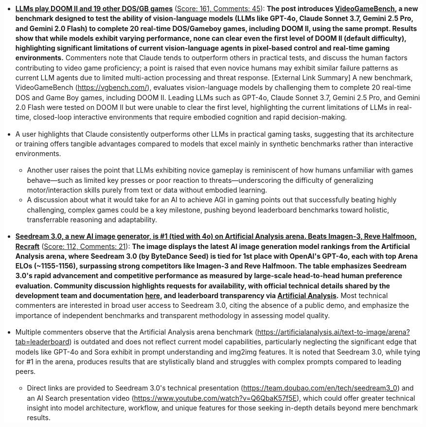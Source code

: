- **[LLMs play DOOM II and 19 other DOS/GB games](https://v.redd.it/7lwfskh79mve1)** ([Score: 161, Comments: 45](https://www.reddit.com/r/singularity/comments/1k28i1u/llms_play_doom_ii_and_19_other_dosgb_games/)): **The post introduces [VideoGameBench](https://vgbench.com/), a new benchmark designed to test the ability of vision-language models (LLMs like GPT-4o, Claude Sonnet 3.7, Gemini 2.5 Pro, and Gemini 2.0 Flash) to complete 20 real-time DOS/Gameboy games, including DOOM II, using the same prompt. Results show that while models exhibit varying performance, none can clear even the first level of DOOM II (default difficulty), highlighting significant limitations of current vision-language agents in pixel-based control and real-time gaming environments.** Commenters note that Claude tends to outperform others in practical tests, and discuss the human factors contributing to video game proficiency; a point is raised that even novice humans may exhibit similar failure patterns as current LLM agents due to limited multi-action processing and threat response.  [External Link Summary] A new benchmark, VideoGameBench (https://vgbench.com/), evaluates vision-language models by challenging them to complete 20 real-time DOS and Game Boy games, including DOOM II. Leading LLMs such as GPT-4o, Claude Sonnet 3.7, Gemini 2.5 Pro, and Gemini 2.0 Flash were tested on DOOM II but were unable to clear the first level, highlighting the current limitations of LLMs in real-time, closed-loop interactive environments that require embodied cognition and rapid decision-making.

- A user highlights that Claude consistently outperforms other LLMs in practical gaming tasks, suggesting that its architecture or training offers tangible advantages compared to models that excel mainly in synthetic benchmarks rather than interactive environments.
  - Another user raises the point that LLMs exhibiting novice gameplay is reminiscent of how humans unfamiliar with games behave—such as limited key presses or poor reaction to threats—underscoring the difficulty of generalizing motor/interaction skills purely from text or data without embodied learning.
  - A discussion about what it would take for an AI to achieve AGI in gaming points out that successfully beating highly challenging, complex games could be a key milestone, pushing beyond leaderboard benchmarks toward holistic, transferrable reasoning and adaptability.

- **[Seedream 3.0, a new AI image generator, is #1 (tied with 4o) on Artificial Analysis arena. Beats Imagen-3, Reve Halfmoon, Recraft](https://i.redd.it/gykuxikfyjve1.png)** ([Score: 112, Comments: 21](https://www.reddit.com/r/singularity/comments/1k1zth7/seedream_30_a_new_ai_image_generator_is_1_tied/)): **The image displays the latest AI image generation model rankings from the Artificial Analysis arena, where Seedream 3.0 (by ByteDance Seed) is tied for 1st place with OpenAI's GPT-4o, each with top Arena ELOs (~1155-1156), surpassing strong competitors like Imagen-3 and Reve Halfmoon. The table emphasizes Seedream 3.0's rapid advancement and competitive performance as measured by large-scale head-to-head human preference evaluation. Community discussion highlights requests for availability, with official technical details shared by the development team and documentation [here](https://team.doubao.com/en/tech/seedream3_0), and leaderboard transparency via [Artificial Analysis](https://artificialanalysis.ai/text-to-image/arena?tab=leaderboard).** Most technical commenters are interested in broad user access to Seedream 3.0, citing the absence of a public demo, and emphasize the importance of independent benchmarks and transparent methodology in assessing model quality.

- Multiple commenters observe that the Artificial Analysis arena benchmark (https://artificialanalysis.ai/text-to-image/arena?tab=leaderboard) is outdated and does not reflect current model capabilities, particularly neglecting the significant edge that models like GPT-4o and Sora exhibit in prompt understanding and img2img features. It is noted that Seedream 3.0, while tying for #1 in the arena, produces results that are stylistically bland and struggles with complex prompts compared to leading peers.
  - Direct links are provided to Seedream 3.0's technical presentation (https://team.doubao.com/en/tech/seedream3_0) and an AI Search presentation video (https://www.youtube.com/watch?v=Q6QbaK57f5E), which could offer greater technical insight into model architecture, workflow, and unique features for those seeking in-depth details beyond mere benchmark results.
